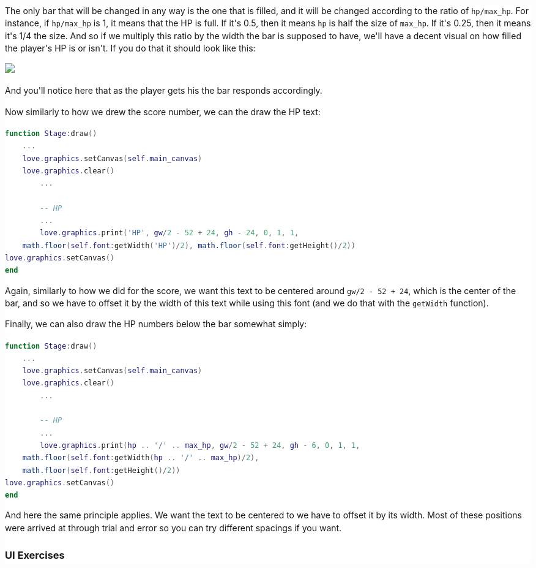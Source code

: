 The only bar that will be changed in any way is the one that is filled, and it will be changed according to the ratio of `hp/max_hp`. For instance, if `hp/max_hp` is 1, it means that the HP is full. If it's 0.5, then it means `hp` is half the size of `max_hp`. If it's 0.25, then it means it's 1/4 the size. And so if we multiply this ratio by the width the bar is supposed to have, we'll have a decent visual on how filled the player's HP is or isn't. If you do that it should look like this:

![](media\bytepath-9_02.gif)

And you'll notice here that as the player gets his the bar responds accordingly.

Now similarly to how we drew the score number, we can the draw the HP text:

```lua
function Stage:draw()
    ...
    love.graphics.setCanvas(self.main_canvas)
    love.graphics.clear()
        ...
  
        -- HP
        ...
        love.graphics.print('HP', gw/2 - 52 + 24, gh - 24, 0, 1, 1,
    math.floor(self.font:getWidth('HP')/2), math.floor(self.font:getHeight()/2))
love.graphics.setCanvas()
end
```

Again, similarly to how we did for the score, we want this text to be centered around `gw/2 - 52 + 24`, which is the center of the bar, and so we have to offset it by the width of this text while using this font (and we do that with the `getWidth` function).

Finally, we can also draw the HP numbers below the bar somewhat simply:

```lua
function Stage:draw()
    ...
    love.graphics.setCanvas(self.main_canvas)
    love.graphics.clear()
        ...
  
        -- HP
        ...
        love.graphics.print(hp .. '/' .. max_hp, gw/2 - 52 + 24, gh - 6, 0, 1, 1,
    math.floor(self.font:getWidth(hp .. '/' .. max_hp)/2),
    math.floor(self.font:getHeight()/2))
love.graphics.setCanvas()
end
```

And here the same principle applies. We want the text to be centered to we have to offset it by its width. Most of these positions were arrived at through trial and error so you can try different spacings if you want.

### UI Exercises
